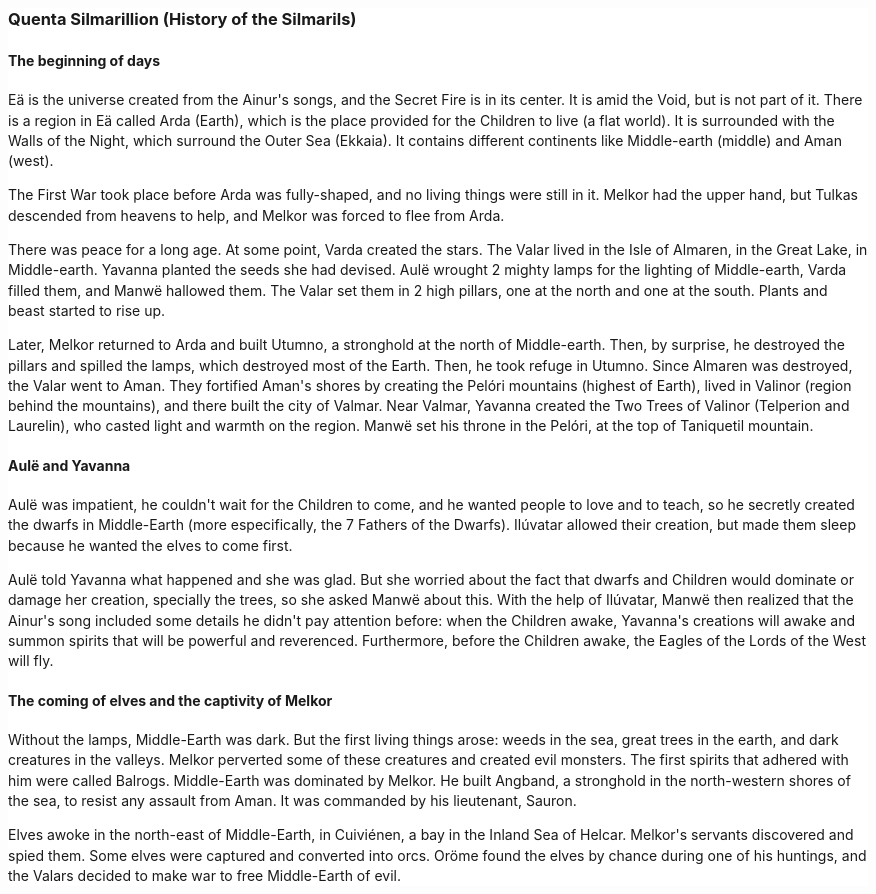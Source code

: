### Quenta Silmarillion (History of the Silmarils)

#### The beginning of days

Eä is the universe created from the Ainur's songs, and the Secret Fire is in its center. It is amid the Void, but is not part of it. There is a region in Eä called Arda (Earth), which is the place provided for the Children to live (a flat world). It is surrounded with the Walls of the Night, which surround the Outer Sea (Ekkaia). It contains different continents like Middle-earth (middle) and Aman (west).

The First War took place before Arda was fully-shaped, and no living things were still in it. Melkor had the upper hand, but Tulkas descended from heavens to help, and Melkor was forced to flee from Arda.

There was peace for a long age. At some point, Varda created the stars. The Valar lived in the Isle of Almaren, in the Great Lake, in Middle-earth. Yavanna planted the seeds she had devised. Aulë wrought 2 mighty lamps for the lighting of Middle-earth, Varda filled them, and Manwë hallowed them. The Valar set them in 2 high pillars, one at the north and one at the south. Plants and beast started to rise up.

Later, Melkor returned to Arda and built Utumno, a stronghold at the north of Middle-earth. Then, by surprise, he destroyed the pillars and spilled the lamps, which destroyed most of the Earth. Then, he took refuge in Utumno. Since Almaren was destroyed, the Valar went to Aman. They fortified Aman's shores by creating the Pelóri mountains (highest of Earth), lived in Valinor (region behind the mountains), and there built the city of Valmar. Near Valmar, Yavanna created the Two Trees of Valinor (Telperion and Laurelin), who casted light and warmth on the region. Manwë set his throne in the Pelóri, at the top of Taniquetil mountain.

####  Aulë and Yavanna

Aulë was impatient, he couldn't wait for the Children to come, and he wanted people to love and to teach, so he secretly created the dwarfs in Middle-Earth (more especifically, the 7 Fathers of the Dwarfs). Ilúvatar allowed their creation, but made them sleep because he wanted the elves to come first.

Aulë told Yavanna what happened and she was glad. But she worried about the fact that dwarfs and Children would dominate or damage her creation, specially the trees, so she asked Manwë about this. With the help of Ilúvatar, Manwë then realized that the Ainur's song included some details he didn't pay attention before: when the Children awake, Yavanna's creations will awake and summon spirits that will be powerful and reverenced. Furthermore, before the Children awake, the Eagles of the Lords of the West will fly.

#### The coming of elves and the captivity of Melkor

Without the lamps, Middle-Earth was dark. But the first living things arose: weeds in the sea, great trees in the earth, and dark creatures in the valleys. Melkor perverted some of these creatures and created evil monsters. The first spirits that adhered with him were called Balrogs. Middle-Earth was dominated by Melkor. He built Angband, a stronghold in the north-western shores of the sea, to resist any assault from Aman. It was commanded by his lieutenant, Sauron.

Elves awoke in the north-east of Middle-Earth, in Cuiviénen, a bay in the Inland Sea of Helcar. Melkor's servants discovered and spied them. Some elves were captured and converted into orcs. Oröme found the elves by chance during one of his huntings, and the Valars decided to make war to free Middle-Earth of evil.
